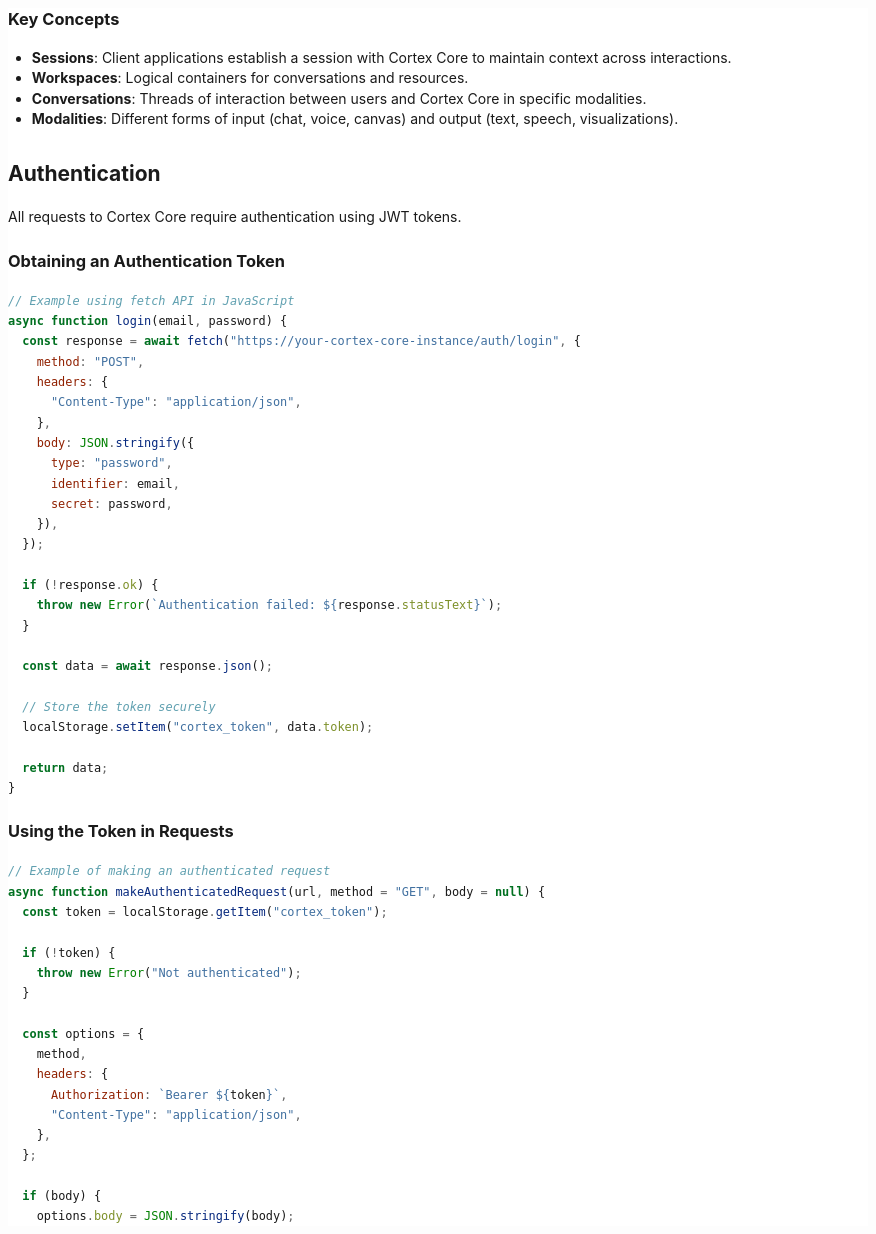 ### Key Concepts

- **Sessions**: Client applications establish a session with Cortex Core to maintain context across interactions.
- **Workspaces**: Logical containers for conversations and resources.
- **Conversations**: Threads of interaction between users and Cortex Core in specific modalities.
- **Modalities**: Different forms of input (chat, voice, canvas) and output (text, speech, visualizations).

## Authentication

All requests to Cortex Core require authentication using JWT tokens.

### Obtaining an Authentication Token

```javascript
// Example using fetch API in JavaScript
async function login(email, password) {
  const response = await fetch("https://your-cortex-core-instance/auth/login", {
    method: "POST",
    headers: {
      "Content-Type": "application/json",
    },
    body: JSON.stringify({
      type: "password",
      identifier: email,
      secret: password,
    }),
  });

  if (!response.ok) {
    throw new Error(`Authentication failed: ${response.statusText}`);
  }

  const data = await response.json();

  // Store the token securely
  localStorage.setItem("cortex_token", data.token);

  return data;
}
```

### Using the Token in Requests

```javascript
// Example of making an authenticated request
async function makeAuthenticatedRequest(url, method = "GET", body = null) {
  const token = localStorage.getItem("cortex_token");

  if (!token) {
    throw new Error("Not authenticated");
  }

  const options = {
    method,
    headers: {
      Authorization: `Bearer ${token}`,
      "Content-Type": "application/json",
    },
  };

  if (body) {
    options.body = JSON.stringify(body);
```
